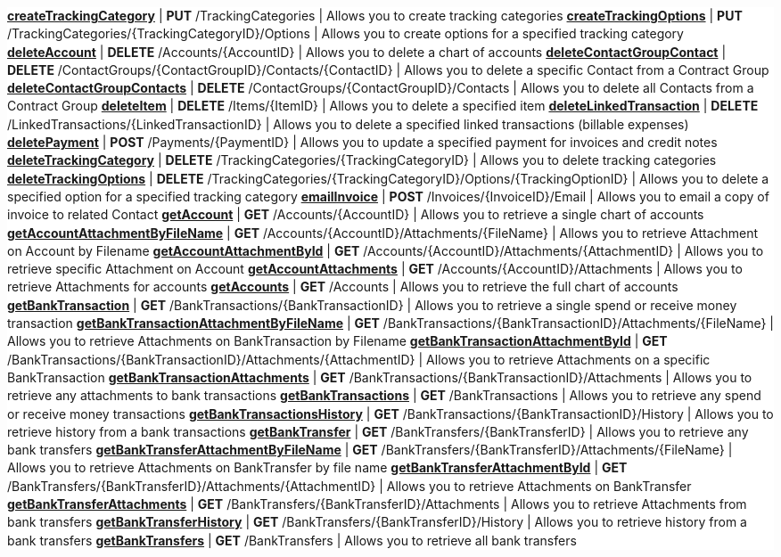 [**createTrackingCategory**](AccountingApi.md#createTrackingCategory) | **PUT** /TrackingCategories | Allows you to create tracking categories
[**createTrackingOptions**](AccountingApi.md#createTrackingOptions) | **PUT** /TrackingCategories/{TrackingCategoryID}/Options | Allows you to create options for a specified tracking category
[**deleteAccount**](AccountingApi.md#deleteAccount) | **DELETE** /Accounts/{AccountID} | Allows you to delete a chart of accounts
[**deleteContactGroupContact**](AccountingApi.md#deleteContactGroupContact) | **DELETE** /ContactGroups/{ContactGroupID}/Contacts/{ContactID} | Allows you to delete a specific Contact from a Contract Group
[**deleteContactGroupContacts**](AccountingApi.md#deleteContactGroupContacts) | **DELETE** /ContactGroups/{ContactGroupID}/Contacts | Allows you to delete  all Contacts from a Contract Group
[**deleteItem**](AccountingApi.md#deleteItem) | **DELETE** /Items/{ItemID} | Allows you to delete a specified item
[**deleteLinkedTransaction**](AccountingApi.md#deleteLinkedTransaction) | **DELETE** /LinkedTransactions/{LinkedTransactionID} | Allows you to delete a specified linked transactions (billable expenses)
[**deletePayment**](AccountingApi.md#deletePayment) | **POST** /Payments/{PaymentID} | Allows you to update a specified payment for invoices and credit notes
[**deleteTrackingCategory**](AccountingApi.md#deleteTrackingCategory) | **DELETE** /TrackingCategories/{TrackingCategoryID} | Allows you to delete tracking categories
[**deleteTrackingOptions**](AccountingApi.md#deleteTrackingOptions) | **DELETE** /TrackingCategories/{TrackingCategoryID}/Options/{TrackingOptionID} | Allows you to delete a specified option for a specified tracking category
[**emailInvoice**](AccountingApi.md#emailInvoice) | **POST** /Invoices/{InvoiceID}/Email | Allows you to email a copy of invoice to related Contact
[**getAccount**](AccountingApi.md#getAccount) | **GET** /Accounts/{AccountID} | Allows you to retrieve a single chart of accounts
[**getAccountAttachmentByFileName**](AccountingApi.md#getAccountAttachmentByFileName) | **GET** /Accounts/{AccountID}/Attachments/{FileName} | Allows you to retrieve Attachment on Account by Filename
[**getAccountAttachmentById**](AccountingApi.md#getAccountAttachmentById) | **GET** /Accounts/{AccountID}/Attachments/{AttachmentID} | Allows you to retrieve specific Attachment on Account
[**getAccountAttachments**](AccountingApi.md#getAccountAttachments) | **GET** /Accounts/{AccountID}/Attachments | Allows you to retrieve Attachments for accounts
[**getAccounts**](AccountingApi.md#getAccounts) | **GET** /Accounts | Allows you to retrieve the full chart of accounts
[**getBankTransaction**](AccountingApi.md#getBankTransaction) | **GET** /BankTransactions/{BankTransactionID} | Allows you to retrieve a single spend or receive money transaction
[**getBankTransactionAttachmentByFileName**](AccountingApi.md#getBankTransactionAttachmentByFileName) | **GET** /BankTransactions/{BankTransactionID}/Attachments/{FileName} | Allows you to retrieve Attachments on BankTransaction by Filename
[**getBankTransactionAttachmentById**](AccountingApi.md#getBankTransactionAttachmentById) | **GET** /BankTransactions/{BankTransactionID}/Attachments/{AttachmentID} | Allows you to retrieve Attachments on a specific BankTransaction
[**getBankTransactionAttachments**](AccountingApi.md#getBankTransactionAttachments) | **GET** /BankTransactions/{BankTransactionID}/Attachments | Allows you to retrieve any attachments to bank transactions
[**getBankTransactions**](AccountingApi.md#getBankTransactions) | **GET** /BankTransactions | Allows you to retrieve any spend or receive money transactions
[**getBankTransactionsHistory**](AccountingApi.md#getBankTransactionsHistory) | **GET** /BankTransactions/{BankTransactionID}/History | Allows you to retrieve history from a bank transactions
[**getBankTransfer**](AccountingApi.md#getBankTransfer) | **GET** /BankTransfers/{BankTransferID} | Allows you to retrieve any bank transfers
[**getBankTransferAttachmentByFileName**](AccountingApi.md#getBankTransferAttachmentByFileName) | **GET** /BankTransfers/{BankTransferID}/Attachments/{FileName} | Allows you to retrieve Attachments on BankTransfer by file name
[**getBankTransferAttachmentById**](AccountingApi.md#getBankTransferAttachmentById) | **GET** /BankTransfers/{BankTransferID}/Attachments/{AttachmentID} | Allows you to retrieve Attachments on BankTransfer
[**getBankTransferAttachments**](AccountingApi.md#getBankTransferAttachments) | **GET** /BankTransfers/{BankTransferID}/Attachments | Allows you to retrieve Attachments from  bank transfers
[**getBankTransferHistory**](AccountingApi.md#getBankTransferHistory) | **GET** /BankTransfers/{BankTransferID}/History | Allows you to retrieve history from a bank transfers
[**getBankTransfers**](AccountingApi.md#getBankTransfers) | **GET** /BankTransfers | Allows you to retrieve all bank transfers